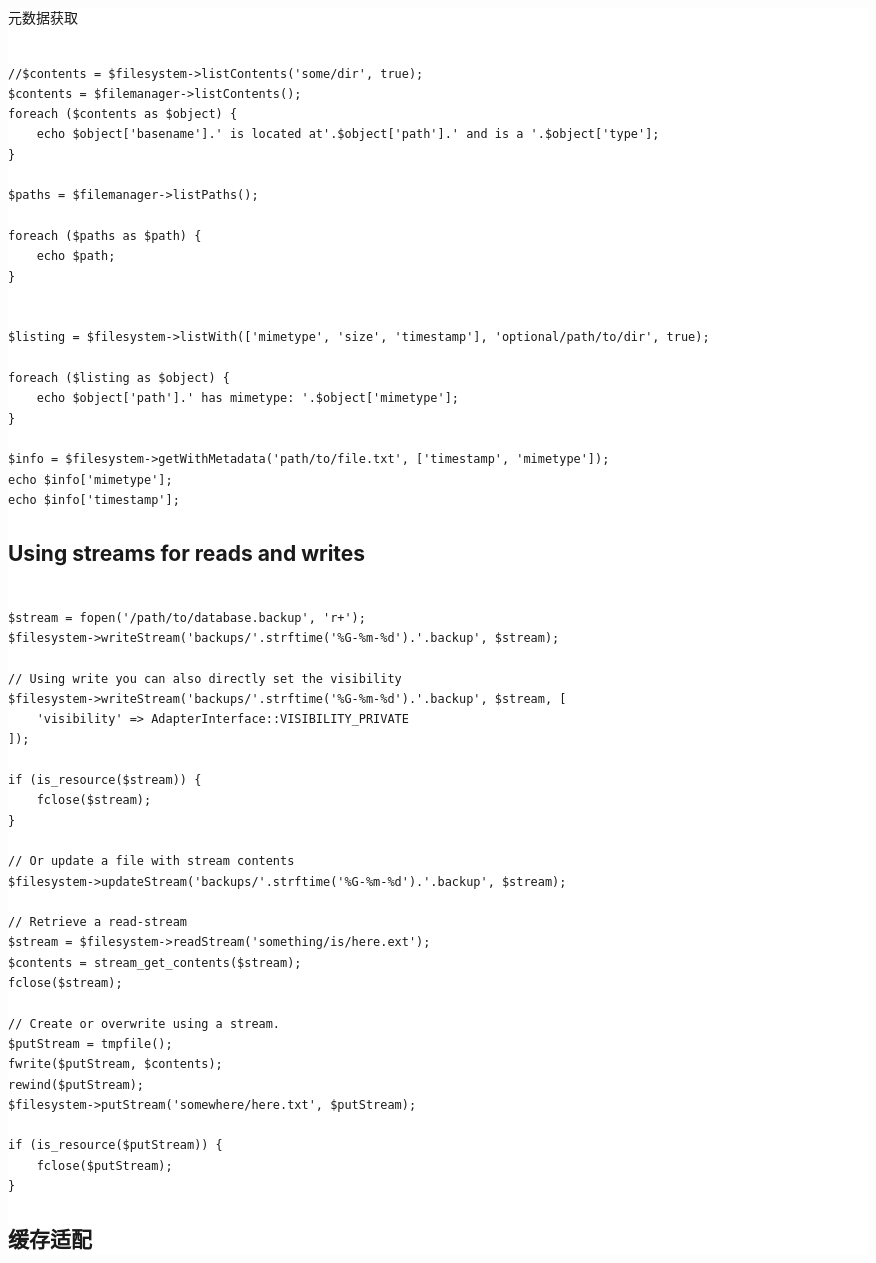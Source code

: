 元数据获取
```

//$contents = $filesystem->listContents('some/dir', true);
$contents = $filemanager->listContents();
foreach ($contents as $object) {
    echo $object['basename'].' is located at'.$object['path'].' and is a '.$object['type'];
}

$paths = $filemanager->listPaths();

foreach ($paths as $path) {
    echo $path;
}


$listing = $filesystem->listWith(['mimetype', 'size', 'timestamp'], 'optional/path/to/dir', true);

foreach ($listing as $object) {
    echo $object['path'].' has mimetype: '.$object['mimetype'];
}

$info = $filesystem->getWithMetadata('path/to/file.txt', ['timestamp', 'mimetype']);
echo $info['mimetype'];
echo $info['timestamp'];

```
##  Using streams for reads and writes 
```

$stream = fopen('/path/to/database.backup', 'r+');
$filesystem->writeStream('backups/'.strftime('%G-%m-%d').'.backup', $stream);

// Using write you can also directly set the visibility
$filesystem->writeStream('backups/'.strftime('%G-%m-%d').'.backup', $stream, [
    'visibility' => AdapterInterface::VISIBILITY_PRIVATE
]);

if (is_resource($stream)) {
    fclose($stream);
}

// Or update a file with stream contents
$filesystem->updateStream('backups/'.strftime('%G-%m-%d').'.backup', $stream);

// Retrieve a read-stream
$stream = $filesystem->readStream('something/is/here.ext');
$contents = stream_get_contents($stream);
fclose($stream);

// Create or overwrite using a stream.
$putStream = tmpfile();
fwrite($putStream, $contents);
rewind($putStream);
$filesystem->putStream('somewhere/here.txt', $putStream);

if (is_resource($putStream)) {
    fclose($putStream);
}

```
##  缓存适配 